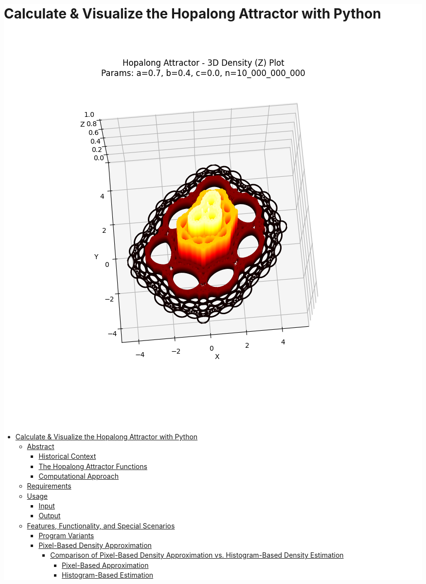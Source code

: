 

# Calculate & Visualize the Hopalong Attractor with Python

![Header Image](./Documentation/Figure_0.png)
  
- [Calculate \& Visualize the Hopalong Attractor with Python](#calculate--visualize-the-hopalong-attractor-with-python)
  - [Abstract](#abstract)
    - [Historical Context](#historical-context)
    - [The Hopalong Attractor Functions](#the-hopalong-attractor-functions)
    - [Computational Approach](#computational-approach)
  - [Requirements](#requirements)
  - [Usage](#usage)
    - [Input](#input)
    - [Output](#output)
  - [Features, Functionality, and Special Scenarios](#features-functionality-and-special-scenarios)
    - [Program Variants](#program-variants)
    - [Pixel-Based Density Approximation](#pixel-based-density-approximation)
      - [Comparison of Pixel-Based Density Approximation vs. Histogram-Based Density Estimation](#comparison-of-pixel-based-density-approximation-vs-histogram-based-density-estimation)
        - [Pixel-Based Approximation](#pixel-based-approximation)
        - [Histogram-Based Estimation](#histogram-based-estimation)